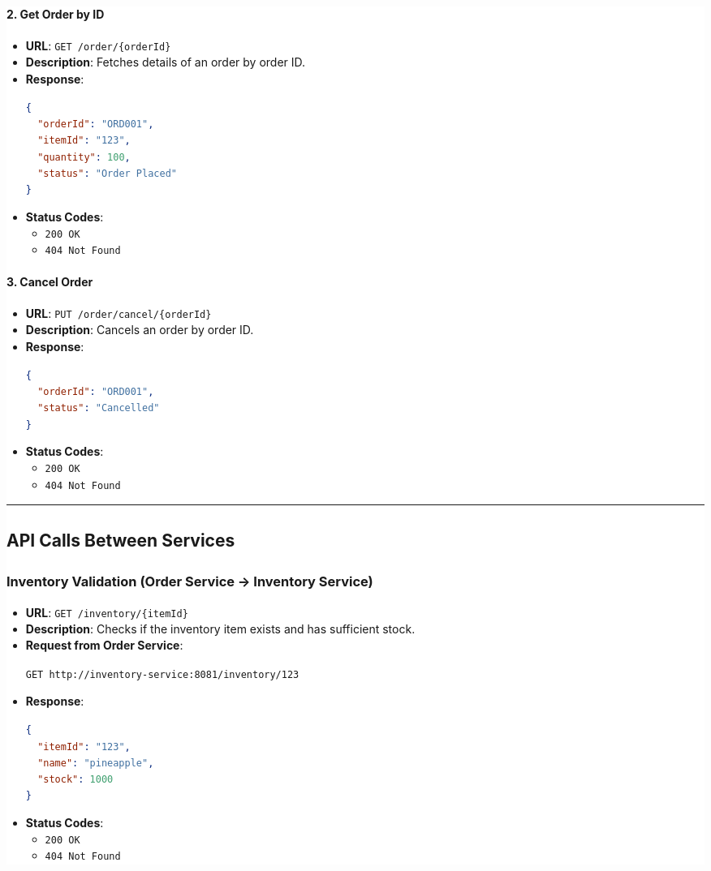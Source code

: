 #### 2. Get Order by ID
- **URL**: `GET /order/{orderId}`
- **Description**: Fetches details of an order by order ID.
- **Response**:
  ```json
  {
    "orderId": "ORD001",
    "itemId": "123",
    "quantity": 100,
    "status": "Order Placed"
  }
  ```
- **Status Codes**:
  - `200 OK`
  - `404 Not Found`

#### 3. Cancel Order
- **URL**: `PUT /order/cancel/{orderId}`
- **Description**: Cancels an order by order ID.
- **Response**:
  ```json
  {
    "orderId": "ORD001",
    "status": "Cancelled"
  }
  ```
- **Status Codes**:
  - `200 OK`
  - `404 Not Found`

---

## API Calls Between Services

### Inventory Validation (Order Service → Inventory Service)
- **URL**: `GET /inventory/{itemId}`
- **Description**: Checks if the inventory item exists and has sufficient stock.
- **Request from Order Service**:
  ```http
  GET http://inventory-service:8081/inventory/123
  ```
- **Response**:
  ```json
  {
    "itemId": "123",
    "name": "pineapple",
    "stock": 1000
  }
  ```
- **Status Codes**:
  - `200 OK`
  - `404 Not Found`

